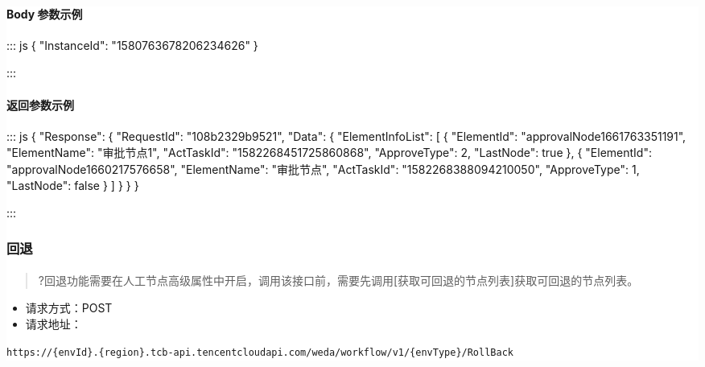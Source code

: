 

#### Body 参数示例
<dx-codeblock>
:::  js
{
  "InstanceId": "1580763678206234626"
}

:::
</dx-codeblock>


#### 返回参数示例
<dx-codeblock>
:::  js
{
    "Response": {
        "RequestId": "108b2329b9521",
        "Data": {
            "ElementInfoList": [
                {
                    "ElementId": "approvalNode1661763351191",
                    "ElementName": "审批节点1",
                    "ActTaskId": "1582268451725860868",
                    "ApproveType": 2,
                    "LastNode": true
                },
                {
                    "ElementId": "approvalNode1660217576658",
                    "ElementName": "审批节点",
                    "ActTaskId": "1582268388094210050",
                    "ApproveType": 1,
                    "LastNode": false
                }
            ]
        }
    }
}

:::
</dx-codeblock> 


[](id:step19)
### 回退
>?回退功能需要在人工节点高级属性中开启，调用该接口前，需要先调用[获取可回退的节点列表]获取可回退的节点列表。

- 请求方式：POST
- 请求地址：
```html
https://{envId}.{region}.tcb-api.tencentcloudapi.com/weda/workflow/v1/{envType}/RollBack
```
